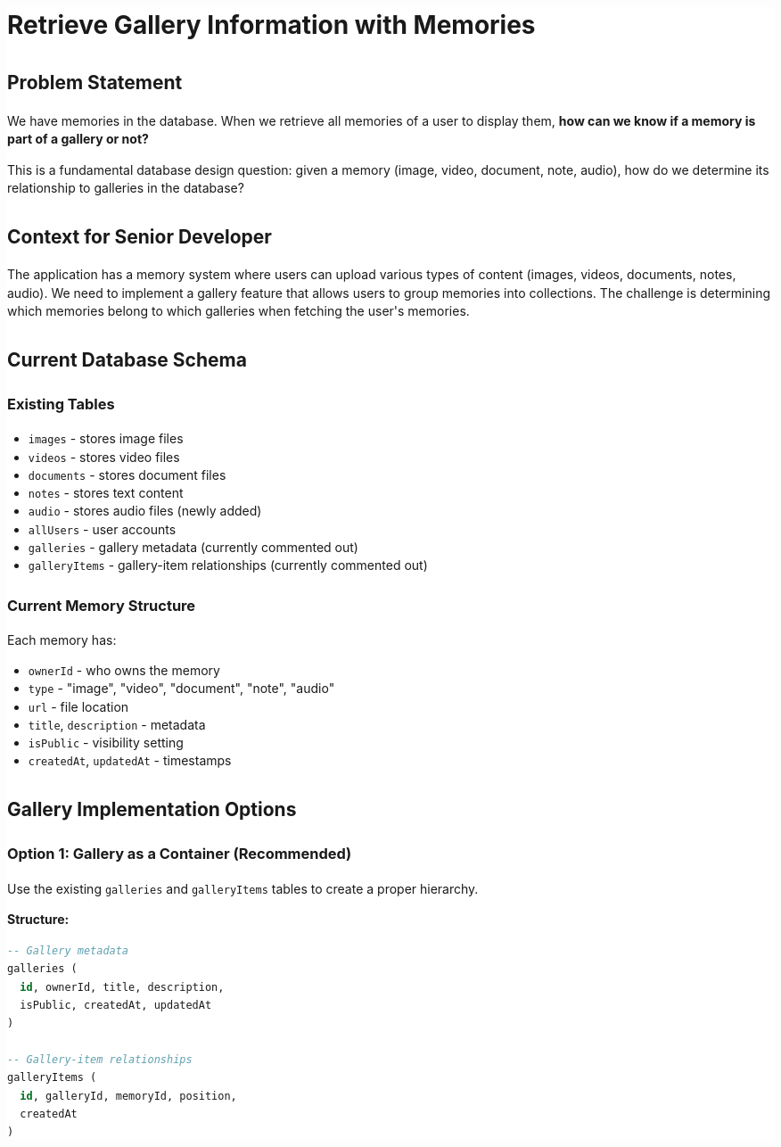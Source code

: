 # Retrieve Gallery Information with Memories

## Problem Statement

We have memories in the database. When we retrieve all memories of a user to display them, **how can we know if a memory is part of a gallery or not?**

This is a fundamental database design question: given a memory (image, video, document, note, audio), how do we determine its relationship to galleries in the database?

## Context for Senior Developer

The application has a memory system where users can upload various types of content (images, videos, documents, notes, audio). We need to implement a gallery feature that allows users to group memories into collections. The challenge is determining which memories belong to which galleries when fetching the user's memories.

## Current Database Schema

### Existing Tables

- `images` - stores image files
- `videos` - stores video files
- `documents` - stores document files
- `notes` - stores text content
- `audio` - stores audio files (newly added)
- `allUsers` - user accounts
- `galleries` - gallery metadata (currently commented out)
- `galleryItems` - gallery-item relationships (currently commented out)

### Current Memory Structure

Each memory has:

- `ownerId` - who owns the memory
- `type` - "image", "video", "document", "note", "audio"
- `url` - file location
- `title`, `description` - metadata
- `isPublic` - visibility setting
- `createdAt`, `updatedAt` - timestamps

## Gallery Implementation Options

### Option 1: Gallery as a Container (Recommended)

Use the existing `galleries` and `galleryItems` tables to create a proper hierarchy.

**Structure:**

```sql
-- Gallery metadata
galleries (
  id, ownerId, title, description,
  isPublic, createdAt, updatedAt
)

-- Gallery-item relationships
galleryItems (
  id, galleryId, memoryId, position,
  createdAt
)
```
